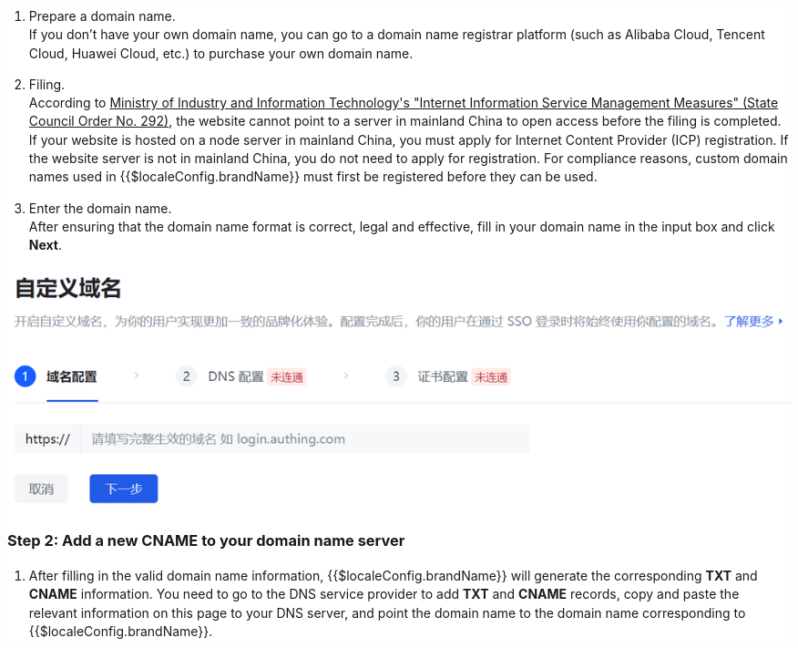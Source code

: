 1. Prepare a domain name. </br>If you don’t have your own domain name, you can go to a domain name registrar platform (such as Alibaba Cloud, Tencent Cloud, Huawei Cloud, etc.) to purchase your own domain name.

2. Filing. </br>According to [Ministry of Industry and Information Technology's "Internet Information Service Management Measures" (State Council Order No. 292)](http://www.scio.gov.cn/wlcb/zcfg/Document/553828/553828.htm), the website cannot point to a server in mainland China to open access before the filing is completed. If your website is hosted on a node server in mainland China, you must apply for Internet Content Provider (ICP) registration. If the website server is not in mainland China, you do not need to apply for registration. For compliance reasons, custom domain names used in {{$localeConfig.brandName}} must first be registered before they can be used.

3. Enter the domain name. </br>After ensuring that the domain name format is correct, legal and effective, fill in your domain name in the input box and click **Next**.

<img src="../images/input-domain-name.png" style="display:block;margin: 0 auto;">

### Step 2: Add a new CNAME to your domain name server

1. After filling in the valid domain name information, {{$localeConfig.brandName}} will generate the corresponding **TXT** and **CNAME** information. You need to go to the DNS service provider to add **TXT** and **CNAME** records, copy and paste the relevant information on this page to your DNS server, and point the domain name to the domain name corresponding to {{$localeConfig.brandName}}.
